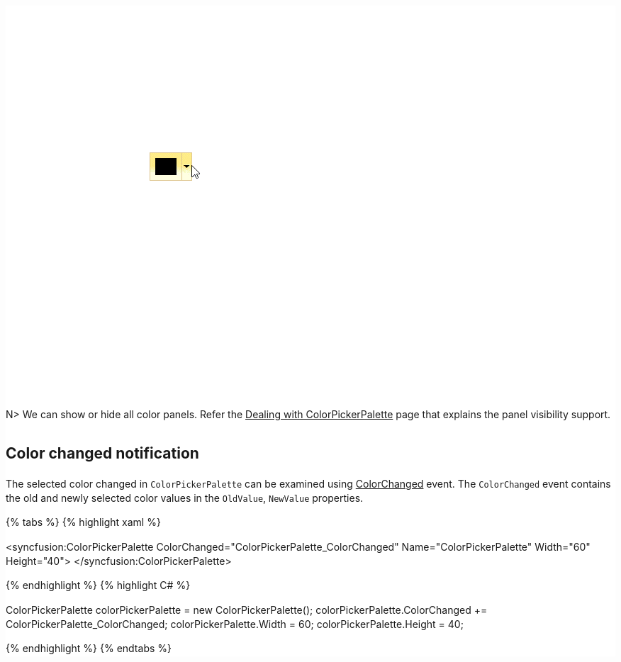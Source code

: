 ![ColorPickerPalette with more color panel](Getting-Started_images/MoreColorWindow.gif)

N> We can show or hide all color panels. Refer the [Dealing with ColorPickerPalette](https://help.syncfusion.com/wpf/color-picker-palette/dealing-with-colorpickerpalette) page that explains the panel visibility support.

## Color changed notification

The selected color changed in `ColorPickerPalette` can be examined using [ColorChanged](https://help.syncfusion.com/cr/wpf/Syncfusion.Windows.Tools.Controls.ColorPickerPalette.html) event. The `ColorChanged` event contains the old and newly selected color values in the `OldValue`, `NewValue` properties.

{% tabs %}
{% highlight xaml %}

<syncfusion:ColorPickerPalette ColorChanged="ColorPickerPalette_ColorChanged"
                               Name="ColorPickerPalette" 
                               Width="60"
                               Height="40">
</syncfusion:ColorPickerPalette>

{% endhighlight %}
{% highlight C# %}

ColorPickerPalette colorPickerPalette = new ColorPickerPalette();
colorPickerPalette.ColorChanged += ColorPickerPalette_ColorChanged;
colorPickerPalette.Width = 60;
colorPickerPalette.Height = 40;

{% endhighlight %}
{% endtabs %}
